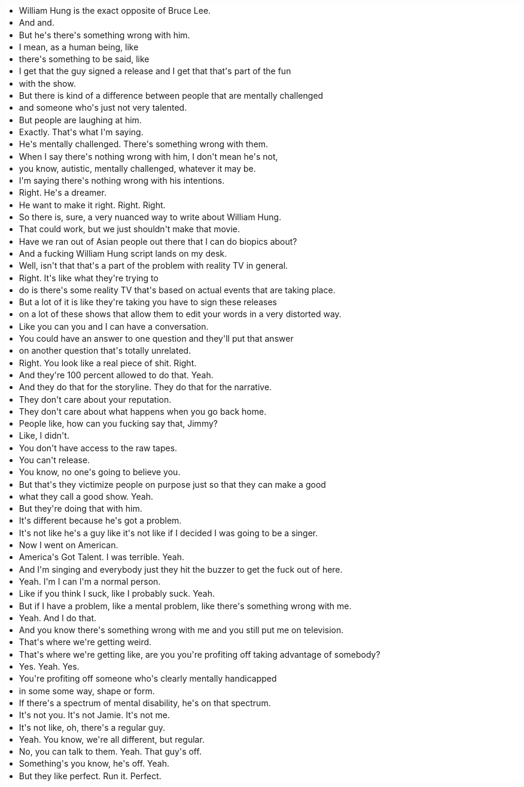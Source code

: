 *  William Hung is the exact opposite of Bruce Lee.
*  And and.
*  But he's there's something wrong with him.
*  I mean, as a human being, like
*  there's something to be said, like
*  I get that the guy signed a release and I get that that's part of the fun
*  with the show.
*  But there is kind of a difference between people that are mentally challenged
*  and someone who's just not very talented.
*  But people are laughing at him.
*  Exactly. That's what I'm saying.
*  He's mentally challenged. There's something wrong with them.
*  When I say there's nothing wrong with him, I don't mean he's not,
*  you know, autistic, mentally challenged, whatever it may be.
*  I'm saying there's nothing wrong with his intentions.
*  Right. He's a dreamer.
*  He want to make it right. Right. Right.
*  So there is, sure, a very nuanced way to write about William Hung.
*  That could work, but we just shouldn't make that movie.
*  Have we ran out of Asian people out there that I can do biopics about?
*  And a fucking William Hung script lands on my desk.
*  Well, isn't that that's a part of the problem with reality TV in general.
*  Right. It's like what they're trying to
*  do is there's some reality TV that's based on actual events that are taking place.
*  But a lot of it is like they're taking you have to sign these releases
*  on a lot of these shows that allow them to edit your words in a very distorted way.
*  Like you can you and I can have a conversation.
*  You could have an answer to one question and they'll put that answer
*  on another question that's totally unrelated.
*  Right. You look like a real piece of shit. Right.
*  And they're 100 percent allowed to do that. Yeah.
*  And they do that for the storyline. They do that for the narrative.
*  They don't care about your reputation.
*  They don't care about what happens when you go back home.
*  People like, how can you fucking say that, Jimmy?
*  Like, I didn't.
*  You don't have access to the raw tapes.
*  You can't release.
*  You know, no one's going to believe you.
*  But that's they victimize people on purpose just so that they can make a good
*  what they call a good show. Yeah.
*  But they're doing that with him.
*  It's different because he's got a problem.
*  It's not like he's a guy like it's not like if I decided I was going to be a singer.
*  Now I went on American.
*  America's Got Talent. I was terrible. Yeah.
*  And I'm singing and everybody just they hit the buzzer to get the fuck out of here.
*  Yeah. I'm I can I'm a normal person.
*  Like if you think I suck, like I probably suck. Yeah.
*  But if I have a problem, like a mental problem, like there's something wrong with me.
*  Yeah. And I do that.
*  And you know there's something wrong with me and you still put me on television.
*  That's where we're getting weird.
*  That's where we're getting like, are you you're profiting off taking advantage of somebody?
*  Yes. Yeah. Yes.
*  You're profiting off someone who's clearly mentally handicapped
*  in some some way, shape or form.
*  If there's a spectrum of mental disability, he's on that spectrum.
*  It's not you. It's not Jamie. It's not me.
*  It's not like, oh, there's a regular guy.
*  Yeah. You know, we're all different, but regular.
*  No, you can talk to them. Yeah. That guy's off.
*  Something's you know, he's off. Yeah.
*  But they like perfect. Run it. Perfect.